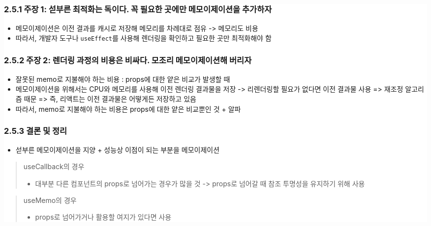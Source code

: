 ### 2.5.1 주장 1: 섣부른 최적화는 독이다. 꼭 필요한 곳에만 메모이제이션을 추가하자

- 메모이제이션은 이전 결과를 캐시로 저장해 메모리를 차례대로 점유 -> 메모리도 비용
- 따라서, 개발자 도구나 `useEffect`를 사용해 렌더링을 확인하고 필요한 곳만 최적화해야 함

### 2.5.2 주장 2: 렌더링 과정의 비용은 비싸다. 모조리 메모이제이션해 버리자

- 잘못된 memo로 지불해야 하는 비용 : props에 대한 얕은 비교가 발생할 때
- 메모이제이션을 위해서는 CPU와 메모리를 사용해 이전 렌더링 결과물을 저장 -> 리렌더링할 필요가 없다면 이전 결과물 사용
  => 재조정 알고리즘 때문
  => 즉, 리액트는 이전 결과물은 어떻게든 저장하고 있음
- 따라서, memo로 지불해야 하는 비용은 props에 대한 얕은 비교뿐인 것 + 알파

### 2.5.3 결론 및 정리

- 섣부른 메모이제이션을 지양 + 성능상 이점이 되는 부분을 메모이제이션

> useCallback의 경우
>
> - 대부분 다른 컴포넌트의 props로 넘어가는 경우가 많을 것 -> props로 넘어갈 때 참조 투명성을 유지하기 위해 사용

> useMemo의 경우
>
> - props로 넘어가거나 활용할 여지가 있다면 사용
